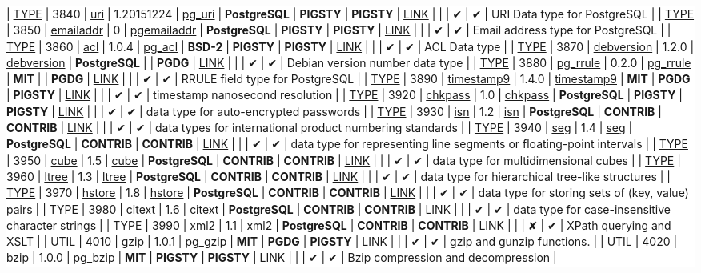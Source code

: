 | [TYPE](/type) | 3840 | [uri](/uri) | 1.20151224 | [pg_uri](/uri) | **<span class="tcblue">PostgreSQL</span>** | **<span class="tcwarn">PIGSTY</span>** | **<span class="tcwarn">PIGSTY</span>** | [LINK](https://github.com/petere/pguri) |  |  | <span class="tcblue">✔</span> | <span class="tcblue">✔</span> | URI Data type for PostgreSQL |
| [TYPE](/type) | 3850 | [emailaddr](/emailaddr) | 0 | [pgemailaddr](/emailaddr) | **<span class="tcblue">PostgreSQL</span>** | **<span class="tcwarn">PIGSTY</span>** | **<span class="tcwarn">PIGSTY</span>** | [LINK](https://github.com/petere/pgemailaddr) |  |  | <span class="tcblue">✔</span> | <span class="tcblue">✔</span> | Email address type for PostgreSQL |
| [TYPE](/type) | 3860 | [acl](/acl) | 1.0.4 | [pg_acl](/acl) | **<span class="tcblue">BSD-2</span>** | **<span class="tcwarn">PIGSTY</span>** | **<span class="tcwarn">PIGSTY</span>** | [LINK](https://github.com/arkhipov/acl) |  |  | <span class="tcblue">✔</span> | <span class="tcblue">✔</span> | ACL Data type |
| [TYPE](/type) | 3870 | [debversion](/debversion) | 1.2.0 | [debversion](/debversion) | **<span class="tcblue">PostgreSQL</span>** |  | **<span class="tccyan">PGDG</span>** | [LINK](https://github.com/ATIX-AG/postgresql-debversion-evr) |  |  | <span class="tcblue">✔</span> | <span class="tcblue">✔</span> | Debian version number data type |
| [TYPE](/type) | 3880 | [pg_rrule](/pg_rrule) | 0.2.0 | [pg_rrule](/pg_rrule) | **<span class="tcblue">MIT</span>** |  | **<span class="tccyan">PGDG</span>** | [LINK](https://github.com/petropavel13/pg_rrule) |  |  | <span class="tcblue">✔</span> | <span class="tcblue">✔</span> | RRULE field type for PostgreSQL |
| [TYPE](/type) | 3890 | [timestamp9](/timestamp9) | 1.4.0 | [timestamp9](/timestamp9) | **<span class="tcblue">MIT</span>** | **<span class="tccyan">PGDG</span>** | **<span class="tcwarn">PIGSTY</span>** | [LINK](https://github.com/optiver/timestamp9) |  |  | <span class="tcblue">✔</span> | <span class="tcblue">✔</span> | timestamp nanosecond resolution |
| [TYPE](/type) | 3920 | [chkpass](/chkpass) | 1.0 | [chkpass](/chkpass) | **<span class="tcblue">PostgreSQL</span>** | **<span class="tcwarn">PIGSTY</span>** | **<span class="tcwarn">PIGSTY</span>** | [LINK](https://github.com/lacanoid/chkpass) |  |  | <span class="tcblue">✔</span> | <span class="tcblue">✔</span> | data type for auto-encrypted passwords |
| [TYPE](/type) | 3930 | [isn](/isn) | 1.2 | [isn](/isn) | **<span class="tcblue">PostgreSQL</span>** | **<span class="tcblue">CONTRIB</span>** | **<span class="tcblue">CONTRIB</span>** | [LINK](https://www.postgresql.org/docs/current/isn.html) |  |  | <span class="tcblue">✔</span> | <span class="tcblue">✔</span> | data types for international product numbering standards |
| [TYPE](/type) | 3940 | [seg](/seg) | 1.4 | [seg](/seg) | **<span class="tcblue">PostgreSQL</span>** | **<span class="tcblue">CONTRIB</span>** | **<span class="tcblue">CONTRIB</span>** | [LINK](https://www.postgresql.org/docs/current/seg.html) |  |  | <span class="tcblue">✔</span> | <span class="tcblue">✔</span> | data type for representing line segments or floating-point intervals |
| [TYPE](/type) | 3950 | [cube](/cube) | 1.5 | [cube](/cube) | **<span class="tcblue">PostgreSQL</span>** | **<span class="tcblue">CONTRIB</span>** | **<span class="tcblue">CONTRIB</span>** | [LINK](https://www.postgresql.org/docs/current/cube.html) |  |  | <span class="tcblue">✔</span> | <span class="tcblue">✔</span> | data type for multidimensional cubes |
| [TYPE](/type) | 3960 | [ltree](/ltree) | 1.3 | [ltree](/ltree) | **<span class="tcblue">PostgreSQL</span>** | **<span class="tcblue">CONTRIB</span>** | **<span class="tcblue">CONTRIB</span>** | [LINK](https://www.postgresql.org/docs/current/ltree.html) |  |  | <span class="tcblue">✔</span> | <span class="tcblue">✔</span> | data type for hierarchical tree-like structures |
| [TYPE](/type) | 3970 | [hstore](/hstore) | 1.8 | [hstore](/hstore) | **<span class="tcblue">PostgreSQL</span>** | **<span class="tcblue">CONTRIB</span>** | **<span class="tcblue">CONTRIB</span>** | [LINK](https://www.postgresql.org/docs/current/hstore.html) |  |  | <span class="tcblue">✔</span> | <span class="tcblue">✔</span> | data type for storing sets of (key, value) pairs |
| [TYPE](/type) | 3980 | [citext](/citext) | 1.6 | [citext](/citext) | **<span class="tcblue">PostgreSQL</span>** | **<span class="tcblue">CONTRIB</span>** | **<span class="tcblue">CONTRIB</span>** | [LINK](https://www.postgresql.org/docs/current/citext.html) |  |  | <span class="tcblue">✔</span> | <span class="tcblue">✔</span> | data type for case-insensitive character strings |
| [TYPE](/type) | 3990 | [xml2](/xml2) | 1.1 | [xml2](/xml2) | **<span class="tcblue">PostgreSQL</span>** | **<span class="tcblue">CONTRIB</span>** | **<span class="tcblue">CONTRIB</span>** | [LINK](https://www.postgresql.org/docs/current/xml2.html) |  |  | <span class="tcwarn">✘</span> | <span class="tcblue">✔</span> | XPath querying and XSLT |
| [UTIL](/util) | 4010 | [gzip](/gzip) | 1.0.1 | [pg_gzip](/gzip) | **<span class="tcblue">MIT</span>** | **<span class="tccyan">PGDG</span>** | **<span class="tcwarn">PIGSTY</span>** | [LINK](https://github.com/pramsey/pgsql-gzip) |  |  | <span class="tcblue">✔</span> | <span class="tcblue">✔</span> | gzip and gunzip functions. |
| [UTIL](/util) | 4020 | [bzip](/bzip) | 1.0.0 | [pg_bzip](/bzip) | **<span class="tcblue">MIT</span>** | **<span class="tcwarn">PIGSTY</span>** | **<span class="tcwarn">PIGSTY</span>** | [LINK](https://github.com/steve-chavez/pg_bzip) |  |  | <span class="tcblue">✔</span> | <span class="tcblue">✔</span> | Bzip compression and decompression |
